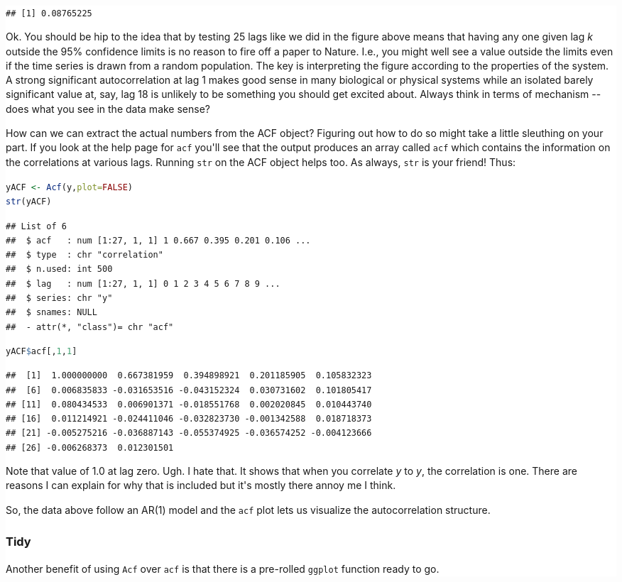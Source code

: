```
## [1] 0.08765225
```


Ok. You should be hip to the idea that by testing 25 lags like we did in the figure above means that having any one given lag $k$ outside the 95% confidence limits is no reason to fire off a paper to Nature. I.e., you might well see a value outside the limits even if the time series is drawn from a random population. The key is interpreting the figure according to the properties of the system. A strong significant autocorrelation at lag 1 makes good sense in many biological or physical systems while an isolated barely significant value at, say, lag 18 is unlikely to be something you should get excited about. Always think in terms of mechanism -- does what you see in the data make sense? 

How can we can extract the actual numbers from the ACF object? Figuring out how to do so might take a little sleuthing on your part. If you look at the help page for `acf` you'll see that the output produces an array called `acf` which contains the information on the correlations at various lags. Running `str` on the ACF object helps too. As always, `str` is your friend! Thus:


``` r
yACF <- Acf(y,plot=FALSE)
str(yACF)
```

```
## List of 6
##  $ acf   : num [1:27, 1, 1] 1 0.667 0.395 0.201 0.106 ...
##  $ type  : chr "correlation"
##  $ n.used: int 500
##  $ lag   : num [1:27, 1, 1] 0 1 2 3 4 5 6 7 8 9 ...
##  $ series: chr "y"
##  $ snames: NULL
##  - attr(*, "class")= chr "acf"
```

``` r
yACF$acf[,1,1]
```

```
##  [1]  1.000000000  0.667381959  0.394898921  0.201185905  0.105832323
##  [6]  0.006835833 -0.031653516 -0.043152324  0.030731602  0.101805417
## [11]  0.080434533  0.006901371 -0.018551768  0.002020845  0.010443740
## [16]  0.011214921 -0.024411046 -0.032823730 -0.001342588  0.018718373
## [21] -0.005275216 -0.036887143 -0.055374925 -0.036574252 -0.004123666
## [26] -0.006268373  0.012301501
```

Note that value of 1.0 at lag zero. Ugh. I hate that. It shows that when you correlate $y$ to $y$, the correlation is one. There are reasons I can explain for why that is included but it's mostly there annoy me I think.

So, the data above follow an AR(1) model and the `acf` plot lets us visualize the autocorrelation structure. 

### Tidy
Another benefit of using `Acf` over `acf` is that there is a pre-rolled `ggplot` function ready to go.
